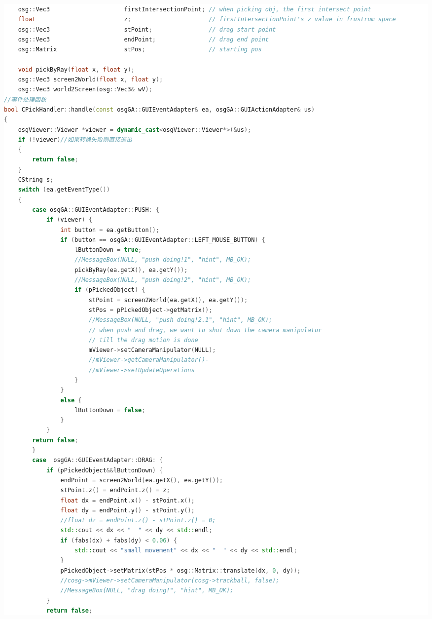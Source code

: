 ```cpp
	osg::Vec3                     firstIntersectionPoint; // when picking obj, the first intersect point
	float                         z;                      // firstIntersectionPoint's z value in frustrum space
	osg::Vec3                     stPoint;                // drag start point
	osg::Vec3                     endPoint;               // drag end point
	osg::Matrix                   stPos;                  // starting pos
	
	void pickByRay(float x, float y);
	osg::Vec3 screen2World(float x, float y);
	osg::Vec3 world2Screen(osg::Vec3& wV);
//事件处理函数
bool CPickHandler::handle(const osgGA::GUIEventAdapter& ea, osgGA::GUIActionAdapter& us)
{
	osgViewer::Viewer *viewer = dynamic_cast<osgViewer::Viewer*>(&us);
	if (!viewer)//如果转换失败则直接退出
	{
		return false;
	}
	CString s;
	switch (ea.getEventType())
	{
		case osgGA::GUIEventAdapter::PUSH: {
			if (viewer) {
				int button = ea.getButton();
				if (button == osgGA::GUIEventAdapter::LEFT_MOUSE_BUTTON) {
					lButtonDown = true;
					//MessageBox(NULL, "push doing!1", "hint", MB_OK);
					pickByRay(ea.getX(), ea.getY());
					//MessageBox(NULL, "push doing!2", "hint", MB_OK);
					if (pPickedObject) {
						stPoint = screen2World(ea.getX(), ea.getY());
						stPos = pPickedObject->getMatrix();
						//MessageBox(NULL, "push doing!2.1", "hint", MB_OK);
						// when push and drag, we want to shut down the camera manipulator
						// till the drag motion is done
						mViewer->setCameraManipulator(NULL);
						//mViewer->getCameraManipulator()-
						//mViewer->setUpdateOperations
					}
				}
				else {
					lButtonDown = false;
				}
			}
		return false;
	    }
	    case  osgGA::GUIEventAdapter::DRAG: {
	    	if (pPickedObject&&lButtonDown)	{
	    		endPoint = screen2World(ea.getX(), ea.getY());
				stPoint.z() = endPoint.z() = z;
	    		float dx = endPoint.x() - stPoint.x();
	    		float dy = endPoint.y() - stPoint.y();
	    		//float dz = endPoint.z() - stPoint.z() = 0;
	    		std::cout << dx << "  " << dy << std::endl;
	    		if (fabs(dx) + fabs(dy) < 0.06) {
	    		    std::cout << "small movement" << dx << "  " << dy << std::endl;
	    		}
	    		pPickedObject->setMatrix(stPos * osg::Matrix::translate(dx, 0, dy));
				//cosg->mViewer->setCameraManipulator(cosg->trackball, false);
				//MessageBox(NULL, "drag doing!", "hint", MB_OK);
	    	}
	    	return false;
```